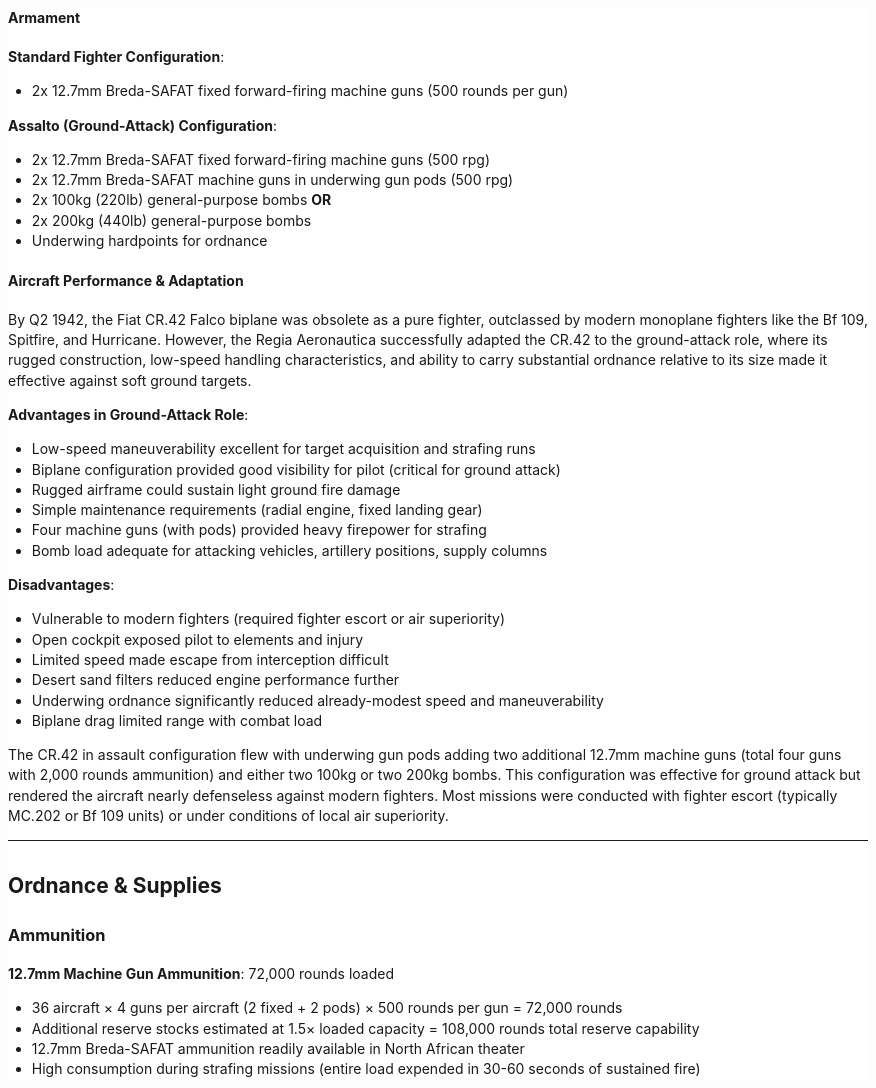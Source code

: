 #### Armament

**Standard Fighter Configuration**:
- 2x 12.7mm Breda-SAFAT fixed forward-firing machine guns (500 rounds per gun)

**Assalto (Ground-Attack) Configuration**:
- 2x 12.7mm Breda-SAFAT fixed forward-firing machine guns (500 rpg)
- 2x 12.7mm Breda-SAFAT machine guns in underwing gun pods (500 rpg)
- 2x 100kg (220lb) general-purpose bombs **OR**
- 2x 200kg (440lb) general-purpose bombs
- Underwing hardpoints for ordnance

#### Aircraft Performance & Adaptation

By Q2 1942, the Fiat CR.42 Falco biplane was obsolete as a pure fighter, outclassed by modern monoplane fighters like the Bf 109, Spitfire, and Hurricane. However, the Regia Aeronautica successfully adapted the CR.42 to the ground-attack role, where its rugged construction, low-speed handling characteristics, and ability to carry substantial ordnance relative to its size made it effective against soft ground targets.

**Advantages in Ground-Attack Role**:
- Low-speed maneuverability excellent for target acquisition and strafing runs
- Biplane configuration provided good visibility for pilot (critical for ground attack)
- Rugged airframe could sustain light ground fire damage
- Simple maintenance requirements (radial engine, fixed landing gear)
- Four machine guns (with pods) provided heavy firepower for strafing
- Bomb load adequate for attacking vehicles, artillery positions, supply columns

**Disadvantages**:
- Vulnerable to modern fighters (required fighter escort or air superiority)
- Open cockpit exposed pilot to elements and injury
- Limited speed made escape from interception difficult
- Desert sand filters reduced engine performance further
- Underwing ordnance significantly reduced already-modest speed and maneuverability
- Biplane drag limited range with combat load

The CR.42 in assault configuration flew with underwing gun pods adding two additional 12.7mm machine guns (total four guns with 2,000 rounds ammunition) and either two 100kg or two 200kg bombs. This configuration was effective for ground attack but rendered the aircraft nearly defenseless against modern fighters. Most missions were conducted with fighter escort (typically MC.202 or Bf 109 units) or under conditions of local air superiority.

---

## Ordnance & Supplies

### Ammunition

**12.7mm Machine Gun Ammunition**: 72,000 rounds loaded
- 36 aircraft × 4 guns per aircraft (2 fixed + 2 pods) × 500 rounds per gun = 72,000 rounds
- Additional reserve stocks estimated at 1.5× loaded capacity = 108,000 rounds total reserve capability
- 12.7mm Breda-SAFAT ammunition readily available in North African theater
- High consumption during strafing missions (entire load expended in 30-60 seconds of sustained fire)

